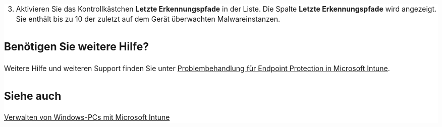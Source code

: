 3.  Aktivieren Sie das Kontrollkästchen **Letzte Erkennungspfade** in der Liste. Die Spalte **Letzte Erkennungspfade** wird angezeigt. Sie enthält bis zu 10 der zuletzt auf dem Gerät überwachten Malwareinstanzen.

## Benötigen Sie weitere Hilfe?
Weitere Hilfe und weiteren Support finden Sie unter [Problembehandlung für Endpoint Protection in Microsoft Intune](../Topic/Troubleshoot_Endpoint_Protection_in_Microsoft_Intune.md).

## Siehe auch
[Verwalten von Windows-PCs mit Microsoft Intune](../Topic/Manage_Windows_PCs_with_Microsoft_Intune.md)

